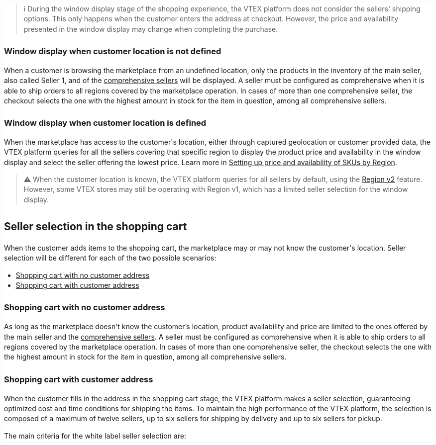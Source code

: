 > ℹ️ During the window display stage of the shopping experience, the VTEX platform does not consider the sellers' shipping options. This only happens when the customer enters the address at checkout. However, the price and availability presented in the window display may change when completing the purchase.

### Window display when customer location is not defined

When a customer is browsing the marketplace from an undefined location, only the products in the inventory of the main seller, also called Seller 1, and of the [comprehensive sellers](https://help.vtex.com/en/tutorial/seller-abrangente--5Qn4O2GpjUIzWTPpvLUfkI) will be displayed. A seller must be configured as comprehensive when it is able to ship orders to all regions covered by the marketplace operation. In cases of more than one comprehensive seller, the checkout selects the one with the highest amount in stock for the item in question, among all comprehensive sellers.

### Window display when customer location is defined

When the marketplace has access to the customer's location, either through captured geolocation or customer provided data, the VTEX platform queries for all the sellers covering that specific region to display the product price and availability in the window display and select the seller offering the lowest price. Learn more in [Setting up price and availability of SKUs by Region](https://help.vtex.com/en/tutorial/configurar-preco-e-disponibilidade-de-skus-por-region--12ne58BmvYsYuGsimmugoc).

> ⚠️ When the customer location is known, the VTEX platform queries for all sellers by default, using the [Region v2](https://developers.vtex.com/vtex-developer-docs/changelog/region-v2-release) feature. However, some VTEX stores may still be operating with Region v1, which has a limited seller selection for the window display.

## Seller selection in the shopping cart

When the customer adds items to the shopping cart, the marketplace may or may not know the customer's location. Seller selection will be different for each of the two possible scenarios:

- [Shopping cart with no customer address](#shopping-cart-with-no-customer-address)
- [Shopping cart with customer address](#shopping-cart-with-customer-address)

### Shopping cart with no customer address

As long as the marketplace doesn't know the customer’s location, product availability and price are limited to the ones offered by the main seller and the [comprehensive sellers](https://help.vtex.com/en/tutorial/seller-abrangente--5Qn4O2GpjUIzWTPpvLUfkI). A seller must be configured as comprehensive when it is able to ship orders to all regions covered by the marketplace operation. In cases of more than one comprehensive seller, the checkout selects the one with the highest amount in stock for the item in question, among all comprehensive sellers.

### Shopping cart with customer address

When the customer fills in the address in the shopping cart stage, the VTEX platform makes a seller selection, guaranteeing optimized cost and time conditions for shipping the items. To maintain the high performance of the VTEX platform, the selection is composed of a maximum of twelve sellers, up to six sellers for shipping by delivery and up to six sellers for pickup.

The main criteria for the white label seller selection are:

